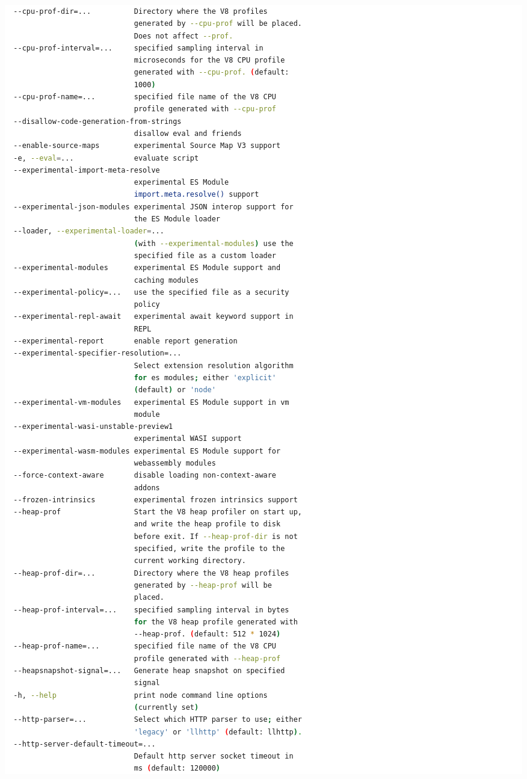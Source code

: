 ```bash
  --cpu-prof-dir=...          Directory where the V8 profiles
                              generated by --cpu-prof will be placed.
                              Does not affect --prof.
  --cpu-prof-interval=...     specified sampling interval in
                              microseconds for the V8 CPU profile
                              generated with --cpu-prof. (default:
                              1000)
  --cpu-prof-name=...         specified file name of the V8 CPU
                              profile generated with --cpu-prof
  --disallow-code-generation-from-strings
                              disallow eval and friends
  --enable-source-maps        experimental Source Map V3 support
  -e, --eval=...              evaluate script
  --experimental-import-meta-resolve
                              experimental ES Module
                              import.meta.resolve() support
  --experimental-json-modules experimental JSON interop support for
                              the ES Module loader
  --loader, --experimental-loader=...
                              (with --experimental-modules) use the
                              specified file as a custom loader
  --experimental-modules      experimental ES Module support and
                              caching modules
  --experimental-policy=...   use the specified file as a security
                              policy
  --experimental-repl-await   experimental await keyword support in
                              REPL
  --experimental-report       enable report generation
  --experimental-specifier-resolution=...
                              Select extension resolution algorithm
                              for es modules; either 'explicit'
                              (default) or 'node'
  --experimental-vm-modules   experimental ES Module support in vm
                              module
  --experimental-wasi-unstable-preview1
                              experimental WASI support
  --experimental-wasm-modules experimental ES Module support for
                              webassembly modules
  --force-context-aware       disable loading non-context-aware
                              addons
  --frozen-intrinsics         experimental frozen intrinsics support
  --heap-prof                 Start the V8 heap profiler on start up,
                              and write the heap profile to disk
                              before exit. If --heap-prof-dir is not
                              specified, write the profile to the
                              current working directory.
  --heap-prof-dir=...         Directory where the V8 heap profiles
                              generated by --heap-prof will be
                              placed.
  --heap-prof-interval=...    specified sampling interval in bytes
                              for the V8 heap profile generated with
                              --heap-prof. (default: 512 * 1024)
  --heap-prof-name=...        specified file name of the V8 CPU
                              profile generated with --heap-prof
  --heapsnapshot-signal=...   Generate heap snapshot on specified
                              signal
  -h, --help                  print node command line options
                              (currently set)
  --http-parser=...           Select which HTTP parser to use; either
                              'legacy' or 'llhttp' (default: llhttp).
  --http-server-default-timeout=...
                              Default http server socket timeout in
                              ms (default: 120000)
```